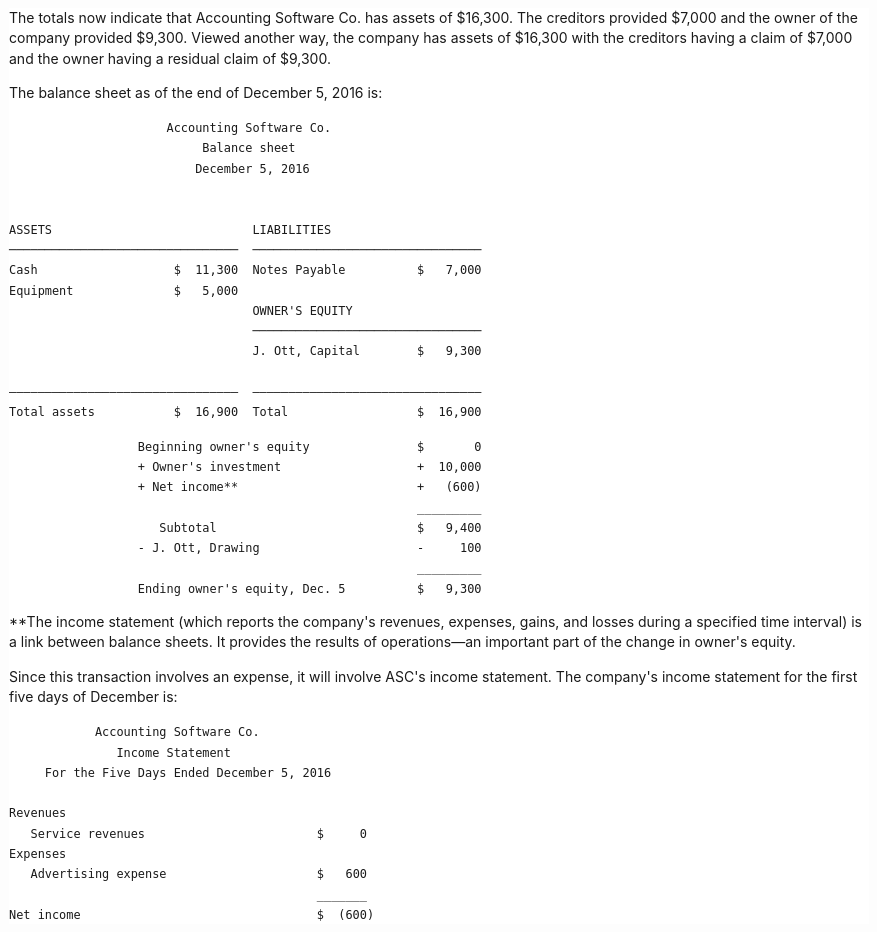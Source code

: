 The totals now indicate that Accounting Software Co. has assets of $16,300. The creditors provided $7,000 and the owner of the company provided $9,300. Viewed another way, the company has assets of $16,300 with the creditors having a claim of $7,000 and the owner having a residual claim of $9,300.

The balance sheet as of the end of December 5, 2016 is:

```
                      Accounting Software Co.
                           Balance sheet
                          December 5, 2016


ASSETS                            LIABILITIES
────────────────────────────────  ────────────────────────────────
Cash                   $  11,300  Notes Payable          $   7,000
Equipment              $   5,000          
                                  OWNER'S EQUITY
                                  ────────────────────────────────
                                  J. Ott, Capital        $   9,300

————————————————————————————————  ————————————————————————————————
Total assets           $  16,900  Total                  $  16,900
```

```
                  Beginning owner's equity               $       0
                  + Owner's investment                   +  10,000
                  + Net income**                         +   (600)
                                                         _________
                     Subtotal                            $   9,400
                  - J. Ott, Drawing                      -     100
                                                         _________
                  Ending owner's equity, Dec. 5          $   9,300                                       
```

**The income statement (which reports the company's revenues, expenses, gains, and losses during a specified time interval) is a link between balance sheets. It provides the results of operations—an important part of the change in owner's equity.

Since this transaction involves an expense, it will involve ASC's income statement. The company's income statement for the first five days of December is:

```
            Accounting Software Co.
               Income Statement
     For the Five Days Ended December 5, 2016  
     
Revenues
   Service revenues                        $     0
Expenses
   Advertising expense                     $   600
                                           _______
Net income                                 $  (600)                                           
```
